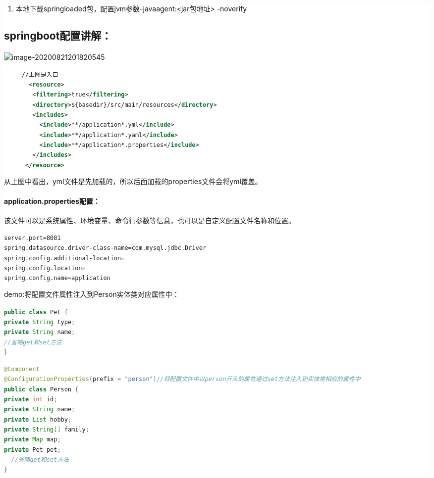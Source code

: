 1. 本地下载springloaded包，配置jvm参数-javaagent:<jar包地址> -noverify



## springboot配置讲解：

![image-20200821201820545](C:\Users\12031\AppData\Roaming\Typora\typora-user-images\image-20200821201820545.png)

```xml
     //上图是入口
       <resource>
        <filtering>true</filtering>
        <directory>${basedir}/src/main/resources</directory>
        <includes>
          <include>**/application*.yml</include>
          <include>**/application*.yaml</include>
          <include>**/application*.properties</include>
        </includes>
      </resource>
```

从上图中看出，yml文件是先加载的，所以后面加载的properties文件会将yml覆盖。

#### application.properties配置：

该文件可以是系统属性、环境变量、命令行参数等信息，也可以是自定义配置文件名称和位置。

```properties
server.port=8081
spring.datasource.driver-class-name=com.mysql.jdbc.Driver
spring.config.additional-location=
spring.config.location=
spring.config.name=application
```

demo:将配置文件属性注入到Person实体类对应属性中：

```java
public class Pet {
private String type;
private String name;
//省略get和set方法
}
```

```java
@Component 
@ConfigurationProperties(prefix = "person")//将配置文件中以person开头的属性通过set方法注入到实体类相应的属性中
public class Person {
private int id;
private String name; 
private List hobby; 
private String[] family; 
private Map map;
private Pet pet;
  //省略get和set方法
}
```
